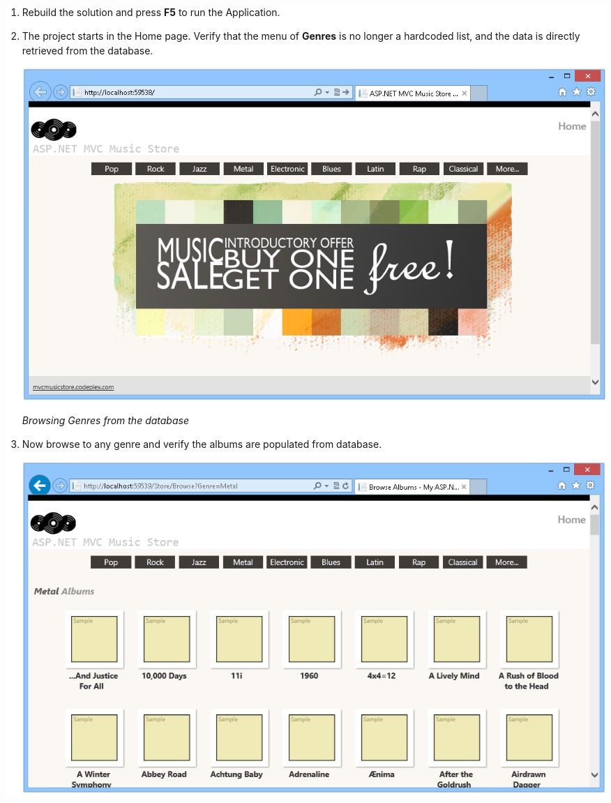1. Rebuild the solution and press **F5** to run the Application.
2. The project starts in the Home page. Verify that the menu of **Genres** is no longer a hardcoded list, and the data is directly retrieved from the database.

    ![BrowsingGenresFromDataBase](aspnet-mvc-4-models-and-data-access/_static/image22.png)

    *Browsing Genres from the database*
3. Now browse to any genre and verify the albums are populated from database.

    ![Browsing Albums from the database](aspnet-mvc-4-models-and-data-access/_static/image23.png "Browsing Albums from the database")
